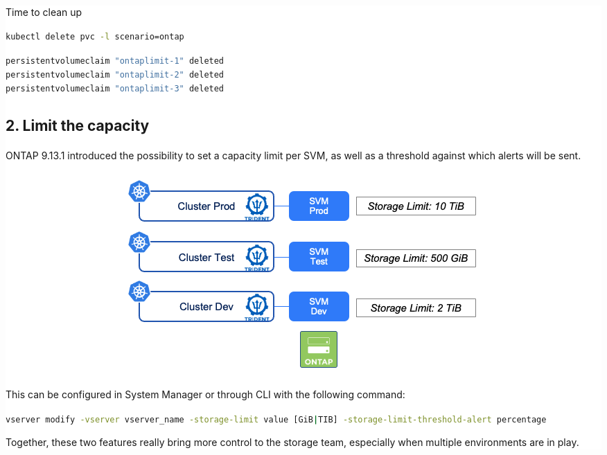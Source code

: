 Time to clean up

```bash
kubectl delete pvc -l scenario=ontap
```
```bash
persistentvolumeclaim "ontaplimit-1" deleted
persistentvolumeclaim "ontaplimit-2" deleted
persistentvolumeclaim "ontaplimit-3" deleted
```

## 2. Limit the capacity

ONTAP 9.13.1 introduced the possibility to set a capacity limit per SVM, as well as a threshold against which alerts will be sent.  

<p align="center"><img src="Images/scenario08_2.png"></p>

This can be configured in System Manager or through CLI with the following command:  
```bash
vserver modify -vserver vserver_name -storage-limit value [GiB|TIB] -storage-limit-threshold-alert percentage
```

Together, these two features really bring more control to the storage team, especially when multiple environments are in play.  